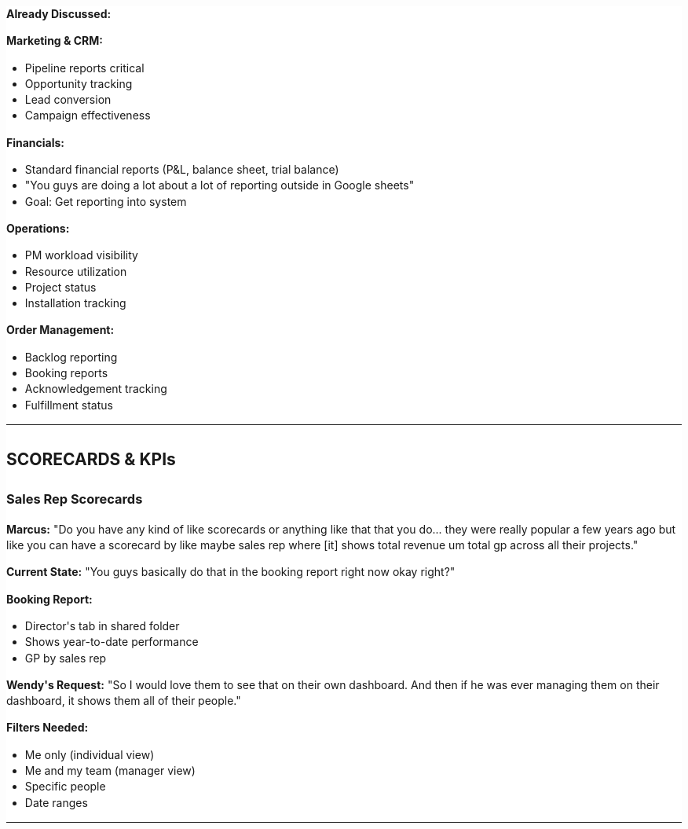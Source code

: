 **Already Discussed:**

**Marketing & CRM:**
- Pipeline reports critical
- Opportunity tracking
- Lead conversion
- Campaign effectiveness

**Financials:**
- Standard financial reports (P&L, balance sheet, trial balance)
- "You guys are doing a lot about a lot of reporting outside in Google sheets"
- Goal: Get reporting into system

**Operations:**
- PM workload visibility
- Resource utilization
- Project status
- Installation tracking

**Order Management:**
- Backlog reporting
- Booking reports
- Acknowledgement tracking
- Fulfillment status

---

## SCORECARDS & KPIs

### Sales Rep Scorecards

**Marcus:**
"Do you have any kind of like scorecards or anything like that that you do... they were really popular a few years ago but like you can have a scorecard by like maybe sales rep where [it] shows total revenue um total gp across all their projects."

**Current State:**
"You guys basically do that in the booking report right now okay right?"

**Booking Report:**
- Director's tab in shared folder
- Shows year-to-date performance
- GP by sales rep

**Wendy's Request:**
"So I would love them to see that on their own dashboard. And then if he was ever managing them on their dashboard, it shows them all of their people."

**Filters Needed:**
- Me only (individual view)
- Me and my team (manager view)
- Specific people
- Date ranges

---
